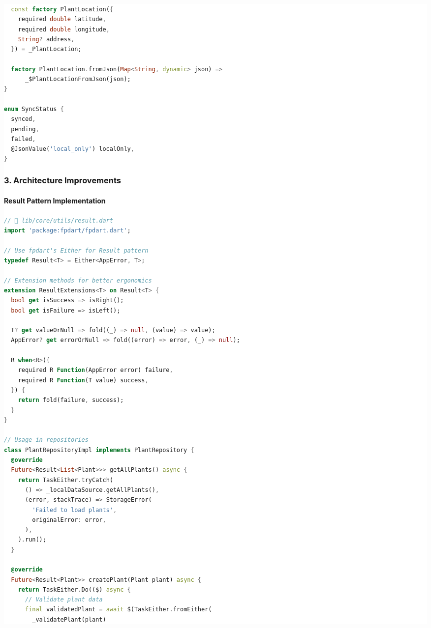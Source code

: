 ```dart
  const factory PlantLocation({
    required double latitude,
    required double longitude,
    String? address,
  }) = _PlantLocation;
  
  factory PlantLocation.fromJson(Map<String, dynamic> json) => 
      _$PlantLocationFromJson(json);
}

enum SyncStatus { 
  synced, 
  pending, 
  failed,
  @JsonValue('local_only') localOnly,
}
```

### **3. Architecture Improvements**

#### **Result Pattern Implementation**
```dart
// 📁 lib/core/utils/result.dart
import 'package:fpdart/fpdart.dart';

// Use fpdart's Either for Result pattern
typedef Result<T> = Either<AppError, T>;

// Extension methods for better ergonomics
extension ResultExtensions<T> on Result<T> {
  bool get isSuccess => isRight();
  bool get isFailure => isLeft();
  
  T? get valueOrNull => fold((_) => null, (value) => value);
  AppError? get errorOrNull => fold((error) => error, (_) => null);
  
  R when<R>({
    required R Function(AppError error) failure,
    required R Function(T value) success,
  }) {
    return fold(failure, success);
  }
}

// Usage in repositories
class PlantRepositoryImpl implements PlantRepository {
  @override
  Future<Result<List<Plant>>> getAllPlants() async {
    return TaskEither.tryCatch(
      () => _localDataSource.getAllPlants(),
      (error, stackTrace) => StorageError(
        'Failed to load plants',
        originalError: error,
      ),
    ).run();
  }
  
  @override
  Future<Result<Plant>> createPlant(Plant plant) async {
    return TaskEither.Do(($) async {
      // Validate plant data
      final validatedPlant = await $(TaskEither.fromEither(
        _validatePlant(plant)
```